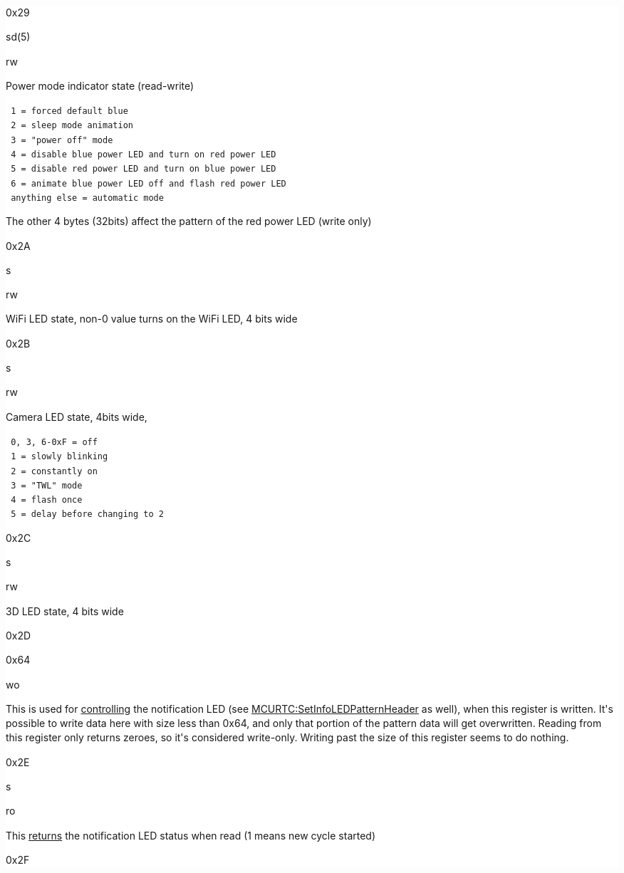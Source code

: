 <tr class="odd">
<td><p>0x29</p></td>
<td><p>sd(5)</p></td>
<td><p>rw</p></td>
<td><p>Power mode indicator state (read-write)</p>
<p><code> 1 = forced default blue</code><br />
<code> 2 = sleep mode animation</code><br />
<code> 3 = "power off" mode</code><br />
<code> 4 = disable blue power LED and turn on red power LED</code><br />
<code> 5 = disable red power LED and turn on blue power LED</code><br />
<code> 6 = animate blue power LED off and flash red power LED</code><br />
<code> anything else = automatic mode</code></p>
<p>The other 4 bytes (32bits) affect the pattern of the red power LED
(write only)</p></td>
</tr>
<tr class="even">
<td><p>0x2A</p></td>
<td><p>s</p></td>
<td><p>rw</p></td>
<td><p>WiFi LED state, non-0 value turns on the WiFi LED, 4 bits
wide</p></td>
</tr>
<tr class="odd">
<td><p>0x2B</p></td>
<td><p>s</p></td>
<td><p>rw</p></td>
<td><p>Camera LED state, 4bits wide,</p>
<p><code> 0, 3, 6-0xF = off</code><br />
<code> 1 = slowly blinking</code><br />
<code> 2 = constantly on</code><br />
<code> 3 = "TWL" mode</code><br />
<code> 4 = flash once</code><br />
<code> 5 = delay before changing to 2</code></p></td>
</tr>
<tr class="even">
<td><p>0x2C</p></td>
<td><p>s</p></td>
<td><p>rw</p></td>
<td><p>3D LED state, 4 bits wide</p></td>
</tr>
<tr class="odd">
<td><p>0x2D</p></td>
<td><p>0x64</p></td>
<td><p>wo</p></td>
<td><p>This is used for <a href="MCURTC:SetInfoLEDPattern"
title="wikilink">controlling</a> the notification LED (see <a
href="MCURTC:SetInfoLEDPatternHeader"
title="wikilink">MCURTC:SetInfoLEDPatternHeader</a> as well), when this
register is written. It's possible to write data here with size less
than 0x64, and only that portion of the pattern data will get
overwritten. Reading from this register only returns zeroes, so it's
considered write-only. Writing past the size of this register seems to
do nothing.</p></td>
</tr>
<tr class="even">
<td><p>0x2E</p></td>
<td><p>s</p></td>
<td><p>ro</p></td>
<td><p>This <a href="MCURTC:GetInfoLEDStatus"
title="wikilink">returns</a> the notification LED status when read (1
means new cycle started)</p></td>
</tr>
<tr class="odd">
<td><p>0x2F</p></td>